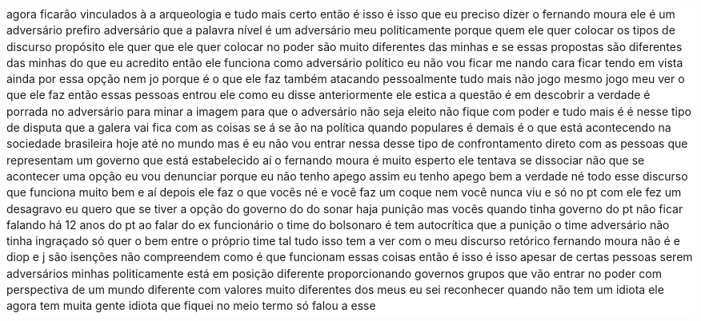 agora ficarão vinculados à a arqueologia
e tudo mais
certo então é isso é isso que eu preciso
dizer o fernando moura ele é um
adversário prefiro adversário que a
palavra nível é um adversário meu
politicamente porque quem ele quer
colocar os tipos de discurso propósito
ele quer que ele quer colocar no poder
são muito diferentes das minhas
e se essas propostas são diferentes das
minhas do que eu acredito então ele
funciona como adversário político
eu não vou ficar me nando cara ficar
tendo em vista ainda por essa opção nem
jo porque é o que ele faz também
atacando pessoalmente tudo mais não jogo
mesmo jogo meu ver o que ele faz
então essas pessoas entrou ele como eu
disse anteriormente ele estica a questão
é em descobrir a verdade é porrada no
adversário para minar a imagem para que
o adversário não seja eleito não fique
com poder e tudo mais
é é nesse tipo de disputa que a galera
vai fica com as coisas se á se ão na
política quando populares é demais é o
que está acontecendo na sociedade
brasileira hoje até no mundo mas é eu
não vou entrar nessa desse tipo de
confrontamento direto com as pessoas que
representam um governo que está
estabelecido
aí o fernando moura é muito esperto ele
tentava se dissociar não que se
acontecer uma opção eu vou denunciar
porque eu não tenho apego assim eu tenho
apego bem a verdade né todo esse
discurso que funciona muito bem e aí
depois ele faz o que vocês né e você faz
um coque nem você nunca viu e só no pt
com ele fez um desagravo eu quero que se
tiver a opção do governo do do sonar
haja punição mas vocês quando tinha
governo do pt não ficar falando há 12
anos do pt ao falar do ex funcionário
o time do bolsonaro é tem autocrítica
que a punição o time adversário não
tinha ingraçado só quer o bem entre o
próprio time tal
tudo isso tem a ver com o meu discurso
retórico fernando moura não é e diop e j
são isenções não compreendem como é que
funcionam essas coisas
então é isso é isso
apesar de certas pessoas serem
adversários minhas politicamente está em
posição diferente proporcionando
governos grupos que vão entrar no poder
com perspectiva de um mundo diferente
com valores muito diferentes dos meus eu
sei reconhecer quando não tem um idiota
ele agora tem muita gente idiota que
fiquei no meio termo só falou a esse